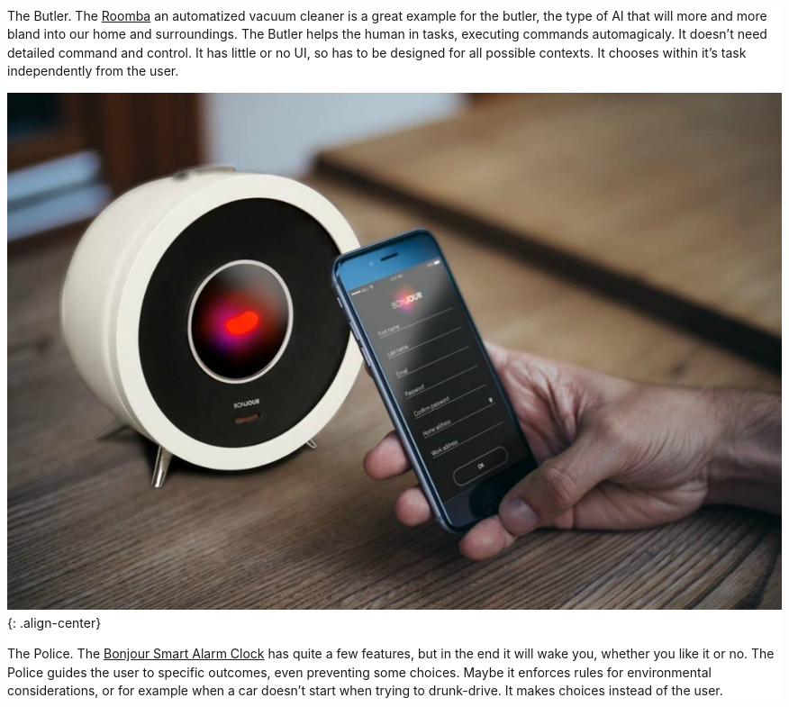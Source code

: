 The Butler. The [Roomba](http://www.irobot.com/For-the-Home/Vacuuming/Roomba.aspx) an automatized vacuum cleaner is a great example for the butler, the type of AI that will more and more bland into our home and surroundings. The Butler helps the human in tasks, executing commands automagicaly. It doesn’t need detailed command and control. It has little or no UI, so has to be designed for all possible contexts. It chooses within it’s task independently from the user.

![image-center](/assets/images/2017-09-22-Designing-AI-products-google-police.jpg){: .align-center}

The Police. The [Bonjour Smart Alarm Clock](https://www.kickstarter.com/projects/1450781303/bonjour-smart-alarm-clock-with-artificial-intellig) has quite a few features, but in the end it will wake you, whether you like it or no. The Police guides the user to specific outcomes, even preventing some choices. Maybe it enforces rules for environmental considerations, or for example when a car doesn’t start when trying to drunk-drive. It makes choices instead of the user.
